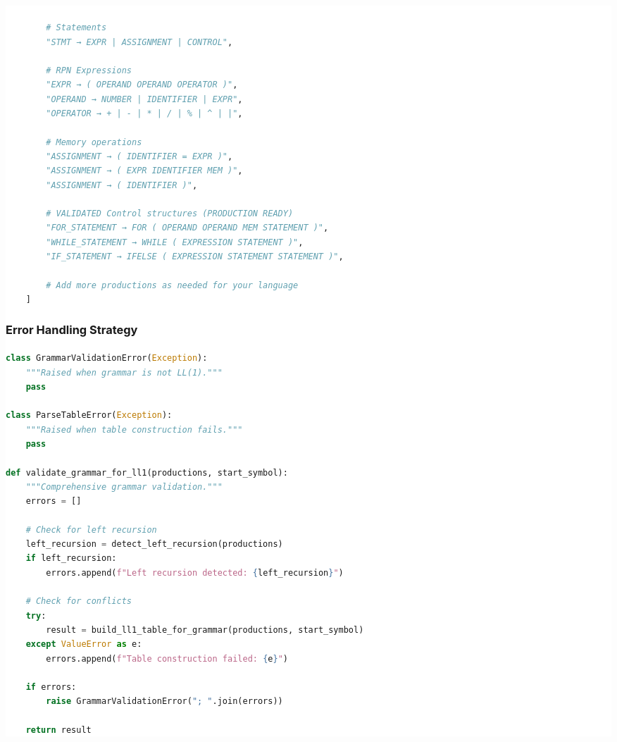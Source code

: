 ```python

        # Statements
        "STMT → EXPR | ASSIGNMENT | CONTROL",

        # RPN Expressions
        "EXPR → ( OPERAND OPERAND OPERATOR )",
        "OPERAND → NUMBER | IDENTIFIER | EXPR",
        "OPERATOR → + | - | * | / | % | ^ | |",

        # Memory operations
        "ASSIGNMENT → ( IDENTIFIER = EXPR )",
        "ASSIGNMENT → ( EXPR IDENTIFIER MEM )",
        "ASSIGNMENT → ( IDENTIFIER )",

        # VALIDATED Control structures (PRODUCTION READY)
        "FOR_STATEMENT → FOR ( OPERAND OPERAND MEM STATEMENT )",
        "WHILE_STATEMENT → WHILE ( EXPRESSION STATEMENT )",
        "IF_STATEMENT → IFELSE ( EXPRESSION STATEMENT STATEMENT )",

        # Add more productions as needed for your language
    ]
```

### Error Handling Strategy

```python
class GrammarValidationError(Exception):
    """Raised when grammar is not LL(1)."""
    pass

class ParseTableError(Exception):
    """Raised when table construction fails."""
    pass

def validate_grammar_for_ll1(productions, start_symbol):
    """Comprehensive grammar validation."""
    errors = []

    # Check for left recursion
    left_recursion = detect_left_recursion(productions)
    if left_recursion:
        errors.append(f"Left recursion detected: {left_recursion}")

    # Check for conflicts
    try:
        result = build_ll1_table_for_grammar(productions, start_symbol)
    except ValueError as e:
        errors.append(f"Table construction failed: {e}")

    if errors:
        raise GrammarValidationError("; ".join(errors))

    return result
```
